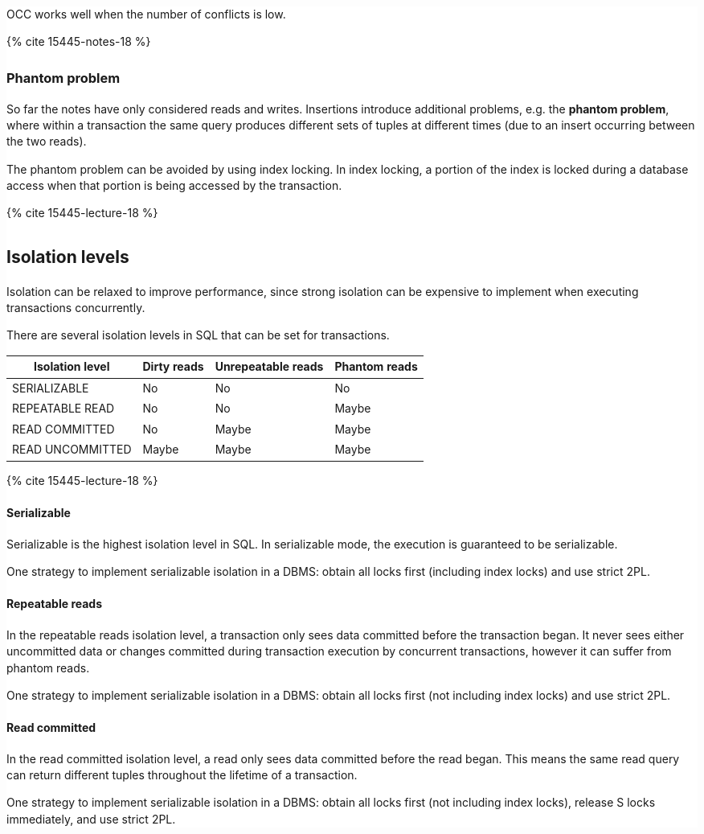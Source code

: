 OCC works well when the number of conflicts is low.

{% cite 15445-notes-18 %}

### Phantom problem

So far the notes have only considered reads and writes. Insertions introduce additional problems, e.g. the **phantom problem**, where within a transaction the same query produces different sets of tuples at different times (due to an insert occurring between the two reads).

The phantom problem can be avoided by using index locking. In index locking, a portion of the index is locked during a database access when that portion is being accessed by the transaction.

{% cite 15445-lecture-18 %}

## Isolation levels

Isolation can be relaxed to improve performance, since strong isolation can be expensive to implement when executing transactions concurrently.

There are several isolation levels in SQL that can be set for transactions.

| Isolation level  | Dirty reads | Unrepeatable reads | Phantom reads |
| ---------------- | ----------- | ------------------ | ------------- |
| SERIALIZABLE     | No          | No                 | No            |
| REPEATABLE READ  | No          | No                 | Maybe         |
| READ COMMITTED   | No          | Maybe              | Maybe         |
| READ UNCOMMITTED | Maybe       | Maybe              | Maybe         |

{% cite 15445-lecture-18 %}

#### Serializable

Serializable is the highest isolation level in SQL. In serializable mode, the execution is guaranteed to be serializable.

One strategy to implement serializable isolation in a DBMS: obtain all locks first (including index locks) and use strict 2PL.

#### Repeatable reads

In the repeatable reads isolation level, a transaction only sees data committed before the transaction began. It never sees either uncommitted data or changes committed during transaction execution by concurrent transactions, however it can suffer from phantom reads.

One strategy to implement serializable isolation in a DBMS: obtain all locks first (not including index locks) and use strict 2PL.

#### Read committed

In the read committed isolation level, a read only sees data committed before the read began. This means the same read query can return different tuples throughout the lifetime of a transaction.

One strategy to implement serializable isolation in a DBMS: obtain all locks first (not including index locks), release S locks immediately, and use strict 2PL.
